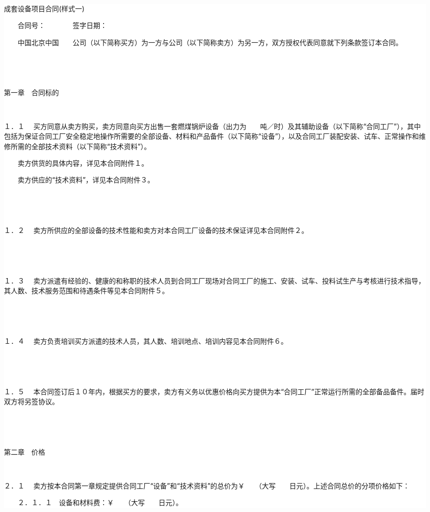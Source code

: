 



成套设备项目合同(样式一)



 

　　合同号：　　　　签字日期：

　　中国北京中国　　公司（以下简称买方）为一方与公司（以下简称卖方）为另一方，双方授权代表同意就下列条款签订本合同。

　　

　　


 第一章　合同标的



　　

１．１　
买方同意从卖方购买，卖方同意向买方出售一套燃煤锅炉设备（出力为　　吨／时）及其辅助设备（以下简称“合同工厂”），其中包括为保证合同工厂安全稳定地操作所需要的全部设备、材料和产品备件（以下简称“设备”），以及合同工厂装配安装、试车、正常操作和维修所需的全部技术资料（以下简称“技术资料”）。

　　卖方供货的具体内容，详见本合同附件１。

　　卖方供应的“技术资料”，详见本合同附件３。

　　

　　

１．２　
卖方所供应的全部设备的技术性能和卖方对本合同工厂设备的技术保证详见本合同附件２。

　　

　　

１．３　
卖方派遣有经验的、健康的和称职的技术人员到合同工厂现场对合同工厂的施工、安装、试车、投料试生产与考核进行技术指导，其人数、技术服务范围和待遇条件等见本合同附件５。

　　

　　

１．４　
卖方负责培训买方派遣的技术人员，其人数、培训地点、培训内容见本合同附件６。

　　

　　

１．５　
本合同签订后１０年内，根据买方的要求，卖方有义务以优惠价格向买方提供为本“合同工厂”正常运行所需的全部备品备件。届时双方将另签协议。

　　

　　


 第二章　价格



　　

２．１　
卖方按本合同第一章规定提供合同工厂“设备”和“技术资料”的总价为￥　　（大写　　日元）。上述合同总价的分项价格如下：

　　２．１．１　设备和材料费：￥　　（大写　　日元）。
